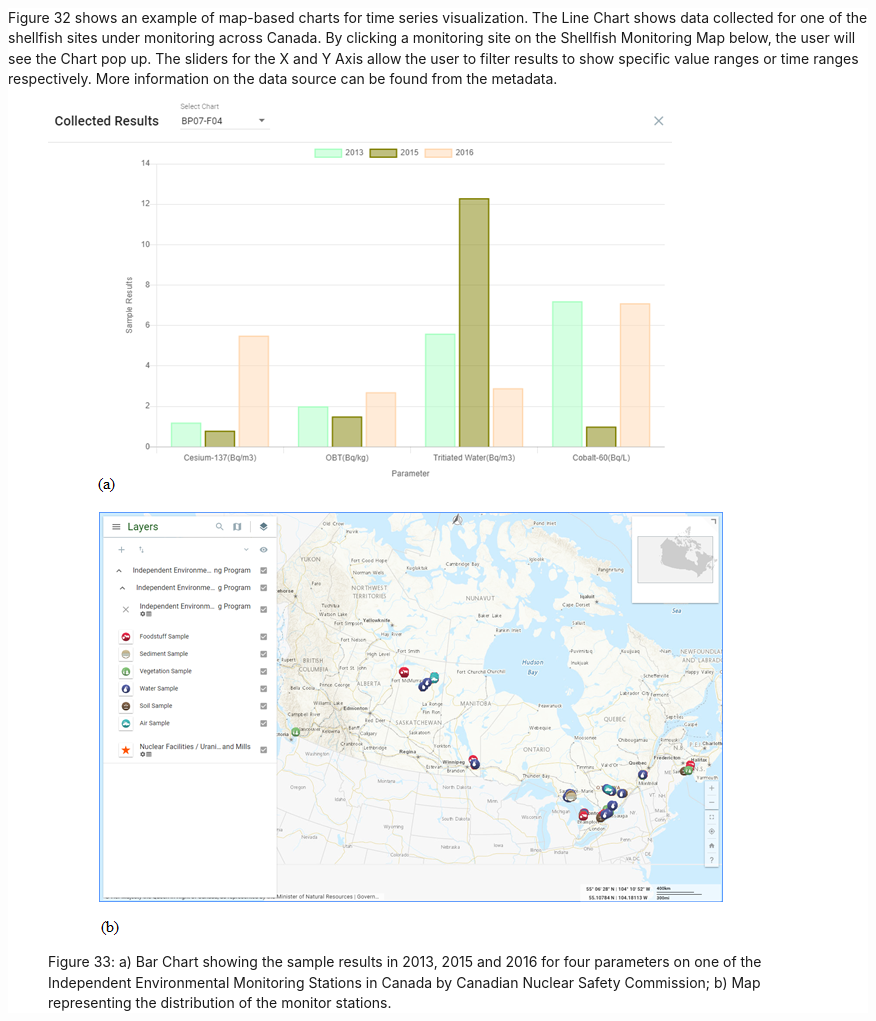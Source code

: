 Figure 32 shows an example of map-based charts for time series visualization. The Line Chart shows data collected for one of the shellfish sites under monitoring across Canada. By clicking a monitoring site on the Shellfish Monitoring Map below, the user will see the Chart pop up.  The sliders for the X and Y Axis allow the user to filter results to show specific value ranges or time ranges respectively. More information on the data source can be found from the metadata.

<figure>
  <img src="../../assets/fr/charts/fig2.png"/>
  <figcaption>Figure 33: a) Bar Chart showing the sample results in 2013, 2015 and 2016 for four parameters on one of the Independent Environmental Monitoring Stations in Canada by Canadian Nuclear Safety Commission; b) Map representing the distribution of the monitor stations.</figcaption>
</figure>
